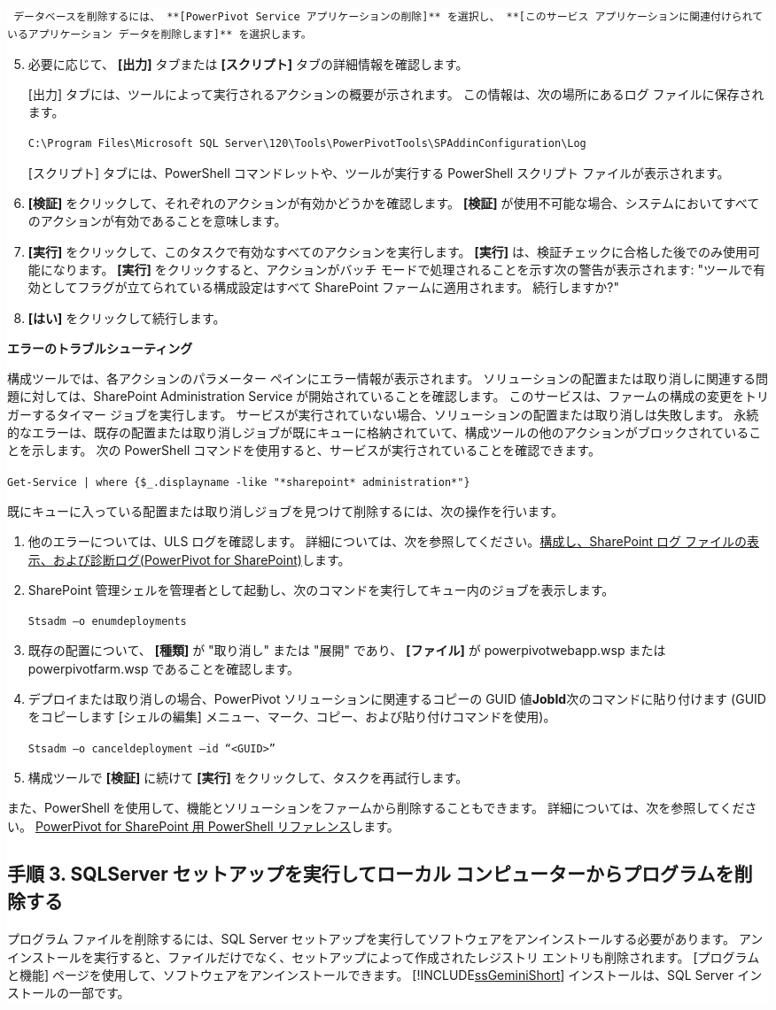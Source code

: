     データベースを削除するには、 **[PowerPivot Service アプリケーションの削除]** を選択し、 **[このサービス アプリケーションに関連付けられているアプリケーション データを削除します]** を選択します。  
  
5.  必要に応じて、 **[出力]** タブまたは **[スクリプト]** タブの詳細情報を確認します。  
  
     [出力] タブには、ツールによって実行されるアクションの概要が示されます。 この情報は、次の場所にあるログ ファイルに保存されます。  
  
     `C:\Program Files\Microsoft SQL Server\120\Tools\PowerPivotTools\SPAddinConfiguration\Log`  
  
     [スクリプト] タブには、PowerShell コマンドレットや、ツールが実行する PowerShell スクリプト ファイルが表示されます。  
  
6.  **[検証]** をクリックして、それぞれのアクションが有効かどうかを確認します。 **[検証]** が使用不可能な場合、システムにおいてすべてのアクションが有効であることを意味します。  
  
7.  **[実行]** をクリックして、このタスクで有効なすべてのアクションを実行します。 **[実行]** は、検証チェックに合格した後でのみ使用可能になります。 **[実行]** をクリックすると、アクションがバッチ モードで処理されることを示す次の警告が表示されます: "ツールで有効としてフラグが立てられている構成設定はすべて SharePoint ファームに適用されます。 続行しますか?"  
  
8.  **[はい]** をクリックして続行します。  
  
 **エラーのトラブルシューティング**  
  
 構成ツールでは、各アクションのパラメーター ペインにエラー情報が表示されます。 ソリューションの配置または取り消しに関連する問題に対しては、SharePoint Administration Service が開始されていることを確認します。 このサービスは、ファームの構成の変更をトリガーするタイマー ジョブを実行します。 サービスが実行されていない場合、ソリューションの配置または取り消しは失敗します。 永続的なエラーは、既存の配置または取り消しジョブが既にキューに格納されていて、構成ツールの他のアクションがブロックされていることを示します。 次の PowerShell コマンドを使用すると、サービスが実行されていることを確認できます。  
  
```  
Get-Service | where {$_.displayname -like "*sharepoint* administration*"}  
```  
  
 既にキューに入っている配置または取り消しジョブを見つけて削除するには、次の操作を行います。  
  
1.  他のエラーについては、ULS ログを確認します。 詳細については、次を参照してください。[構成し、SharePoint ログ ファイルの表示、および診断ログ&#40;PowerPivot for SharePoint&#41;](../../analysis-services/power-pivot-sharepoint/configure-and-view-sharepoint-and-diagnostic-logging.md)します。  
  
2.  SharePoint 管理シェルを管理者として起動し、次のコマンドを実行してキュー内のジョブを表示します。  
  
    ```  
    Stsadm –o enumdeployments  
    ```  
  
3.  既存の配置について、 **[種類]** が "取り消し" または "展開" であり、 **[ファイル]** が powerpivotwebapp.wsp または powerpivotfarm.wsp であることを確認します。  
  
4.  デプロイまたは取り消しの場合、PowerPivot ソリューションに関連するコピーの GUID 値**JobId**次のコマンドに貼り付けます (GUID をコピーします [シェルの編集] メニュー、マーク、コピー、および貼り付けコマンドを使用)。  
  
    ```  
    Stsadm –o canceldeployment –id “<GUID>”  
    ```  
  
5.  構成ツールで **[検証]** に続けて **[実行]** をクリックして、タスクを再試行します。  
  
 また、PowerShell を使用して、機能とソリューションをファームから削除することもできます。 詳細については、次を参照してください。 [PowerPivot for SharePoint 用 PowerShell リファレンス](/sql/analysis-services/powershell/powershell-reference-for-power-pivot-for-sharepoint)します。  
  
##  <a name="bkmk_uninstall"></a> 手順 3. SQLServer セットアップを実行してローカル コンピューターからプログラムを削除する  
 プログラム ファイルを削除するには、SQL Server セットアップを実行してソフトウェアをアンインストールする必要があります。 アンインストールを実行すると、ファイルだけでなく、セットアップによって作成されたレジストリ エントリも削除されます。 [プログラムと機能] ページを使用して、ソフトウェアをアンインストールできます。 [!INCLUDE[ssGeminiShort](../../includes/ssgeminishort-md.md)] インストールは、SQL Server インストールの一部です。  
  